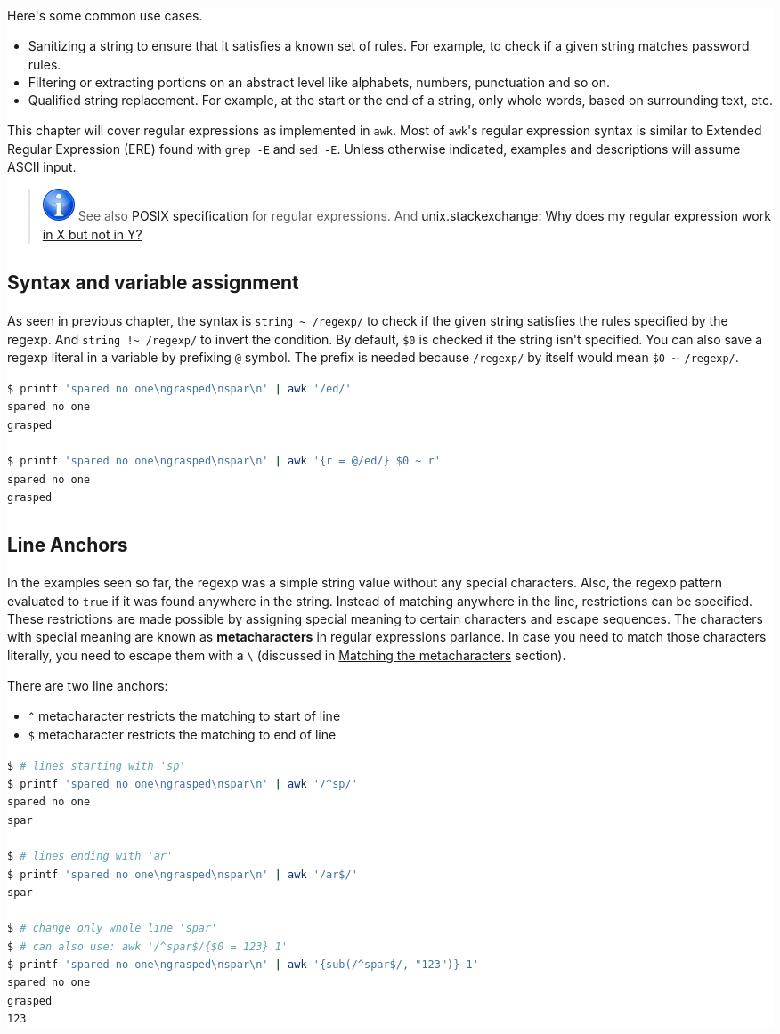 Here's some common use cases.

* Sanitizing a string to ensure that it satisfies a known set of rules. For example, to check if a given string matches password rules.
* Filtering or extracting portions on an abstract level like alphabets, numbers, punctuation and so on.
* Qualified string replacement. For example, at the start or the end of a string, only whole words, based on surrounding text, etc.

This chapter will cover regular expressions as implemented in `awk`. Most of `awk`'s regular expression syntax is similar to Extended Regular Expression (ERE) found with `grep -E` and `sed -E`. Unless otherwise indicated, examples and descriptions will assume ASCII input.

>![info](images/info.svg) See also [POSIX specification](https://pubs.opengroup.org/onlinepubs/9699919799/basedefs/V1_chap09.html) for regular expressions. And [unix.stackexchange: Why does my regular expression work in X but not in Y?](https://unix.stackexchange.com/questions/119905/why-does-my-regular-expression-work-in-x-but-not-in-y)

## Syntax and variable assignment

As seen in previous chapter, the syntax is `string ~ /regexp/` to check if the given string satisfies the rules specified by the regexp. And `string !~ /regexp/` to invert the condition. By default, `$0` is checked if the string isn't specified. You can also save a regexp literal in a variable by prefixing `@` symbol. The prefix is needed because `/regexp/` by itself would mean `$0 ~ /regexp/`.

```bash
$ printf 'spared no one\ngrasped\nspar\n' | awk '/ed/'
spared no one
grasped

$ printf 'spared no one\ngrasped\nspar\n' | awk '{r = @/ed/} $0 ~ r'
spared no one
grasped
```

## Line Anchors

In the examples seen so far, the regexp was a simple string value without any special characters. Also, the regexp pattern evaluated to `true` if it was found anywhere in the string. Instead of matching anywhere in the line, restrictions can be specified. These restrictions are made possible by assigning special meaning to certain characters and escape sequences. The characters with special meaning are known as **metacharacters** in regular expressions parlance. In case you need to match those characters literally, you need to escape them with a `\` (discussed in [Matching the metacharacters](#matching-the-metacharacters) section).

There are two line anchors:

* `^` metacharacter restricts the matching to start of line
* `$` metacharacter restricts the matching to end of line

```bash
$ # lines starting with 'sp'
$ printf 'spared no one\ngrasped\nspar\n' | awk '/^sp/'
spared no one
spar

$ # lines ending with 'ar'
$ printf 'spared no one\ngrasped\nspar\n' | awk '/ar$/'
spar

$ # change only whole line 'spar'
$ # can also use: awk '/^spar$/{$0 = 123} 1'
$ printf 'spared no one\ngrasped\nspar\n' | awk '{sub(/^spar$/, "123")} 1'
spared no one
grasped
123
```
